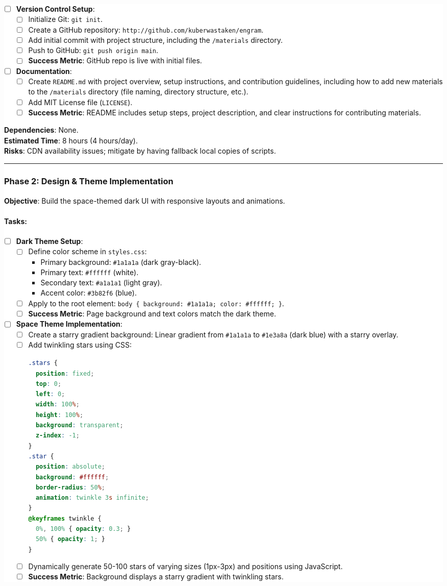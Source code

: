 - [ ] **Version Control Setup**:
    - [ ] Initialize Git: `git init`.
    - [ ] Create a GitHub repository: `http://github.com/kuberwastaken/engram`.
    - [ ] Add initial commit with project structure, including the `/materials` directory.
    - [ ] Push to GitHub: `git push origin main`.
    - [ ] **Success Metric**: GitHub repo is live with initial files.

- [ ] **Documentation**:
    - [ ] Create `README.md` with project overview, setup instructions, and contribution guidelines, including how to add new materials to the `/materials` directory (file naming, directory structure, etc.).
    - [ ] Add MIT License file (`LICENSE`).
    - [ ] **Success Metric**: README includes setup steps, project description, and clear instructions for contributing materials.

**Dependencies**: None.  
**Estimated Time**: 8 hours (4 hours/day).  
**Risks**: CDN availability issues; mitigate by having fallback local copies of scripts.

---

### Phase 2: Design & Theme Implementation
**Objective**: Build the space-themed dark UI with responsive layouts and animations.

#### Tasks:
- [ ] **Dark Theme Setup**:
    - [ ] Define color scheme in `styles.css`:
        - Primary background: `#1a1a1a` (dark gray-black).
        - Primary text: `#ffffff` (white).
        - Secondary text: `#a1a1a1` (light gray).
        - Accent color: `#3b82f6` (blue).
    - [ ] Apply to the root element: `body { background: #1a1a1a; color: #ffffff; }`.
    - [ ] **Success Metric**: Page background and text colors match the dark theme.

- [ ] **Space Theme Implementation**:
    - [ ] Create a starry gradient background: Linear gradient from `#1a1a1a` to `#1e3a8a` (dark blue) with a starry overlay.
    - [ ] Add twinkling stars using CSS:
        ```css
        .stars {
          position: fixed;
          top: 0;
          left: 0;
          width: 100%;
          height: 100%;
          background: transparent;
          z-index: -1;
        }
        .star {
          position: absolute;
          background: #ffffff;
          border-radius: 50%;
          animation: twinkle 3s infinite;
        }
        @keyframes twinkle {
          0%, 100% { opacity: 0.3; }
          50% { opacity: 1; }
        }
        ```
    - [ ] Dynamically generate 50-100 stars of varying sizes (1px-3px) and positions using JavaScript.
    - [ ] **Success Metric**: Background displays a starry gradient with twinkling stars.
